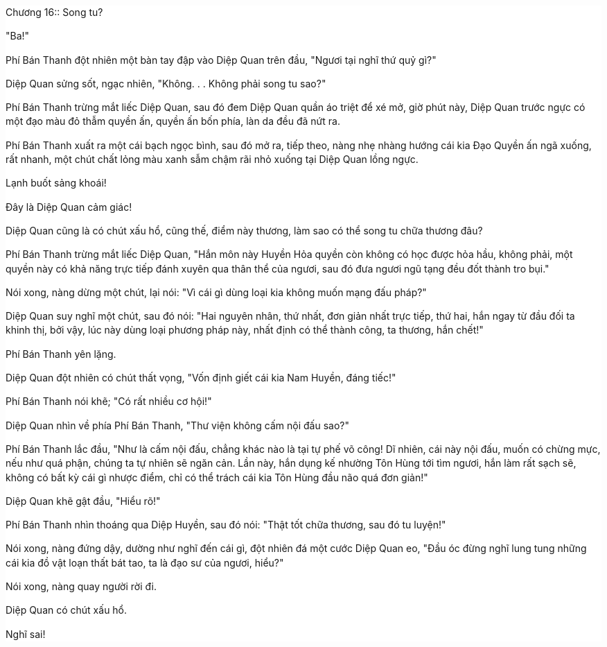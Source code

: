 




Chương 16:: Song tu?


"Ba!"

Phí Bán Thanh đột nhiên một bàn tay đập vào Diệp Quan trên đầu, "Ngươi tại nghĩ thứ quỷ gì?"

Diệp Quan sửng sốt, ngạc nhiên, "Không. . . Không phải song tu sao?"

Phí Bán Thanh trừng mắt liếc Diệp Quan, sau đó đem Diệp Quan quần áo triệt để xé mở, giờ phút này, Diệp Quan trước ngực có một đạo màu đỏ thẫm quyền ấn, quyền ấn bốn phía, làn da đều đã nứt ra.

Phí Bán Thanh xuất ra một cái bạch ngọc bình, sau đó mở ra, tiếp theo, nàng nhẹ nhàng hướng cái kia Đạo Quyền ấn ngã xuống, rất nhanh, một chút chất lỏng màu xanh sẫm chậm rãi nhỏ xuống tại Diệp Quan lồng ngực.

Lạnh buốt sảng khoái!

Đây là Diệp Quan cảm giác!

Diệp Quan cũng là có chút xấu hổ, cũng thế, điểm này thương, làm sao có thể song tu chữa thương đâu?

Phí Bán Thanh trừng mắt liếc Diệp Quan, "Hắn môn này Huyền Hỏa quyền còn không có học được hỏa hầu, không phải, một quyền này có khả năng trực tiếp đánh xuyên qua thân thể của ngươi, sau đó đưa ngươi ngũ tạng đều đốt thành tro bụi."

Nói xong, nàng dừng một chút, lại nói: "Vì cái gì dùng loại kia không muốn mạng đấu pháp?"

Diệp Quan suy nghĩ một chút, sau đó nói: "Hai nguyên nhân, thứ nhất, đơn giản nhất trực tiếp, thứ hai, hắn ngay từ đầu đối ta khinh thị, bởi vậy, lúc này dùng loại phương pháp này, nhất định có thể thành công, ta thương, hắn chết!"

Phí Bán Thanh yên lặng.

Diệp Quan đột nhiên có chút thất vọng, "Vốn định giết cái kia Nam Huyền, đáng tiếc!"

Phí Bán Thanh nói khẽ; "Có rất nhiều cơ hội!"

Diệp Quan nhìn về phía Phí Bán Thanh, "Thư viện không cấm nội đấu sao?"

Phí Bán Thanh lắc đầu, "Như là cấm nội đấu, chẳng khác nào là tại tự phế võ công! Dĩ nhiên, cái này nội đấu, muốn có chừng mực, nếu như quá phận, chúng ta tự nhiên sẽ ngăn cản. Lần này, hắn dụng kế nhường Tôn Hùng tới tìm ngươi, hắn làm rất sạch sẽ, không có bất kỳ cái gì nhược điểm, chỉ có thể trách cái kia Tôn Hùng đầu não quá đơn giản!"

Diệp Quan khẽ gật đầu, "Hiểu rõ!"

Phí Bán Thanh nhìn thoáng qua Diệp Huyền, sau đó nói: "Thật tốt chữa thương, sau đó tu luyện!"

Nói xong, nàng đứng dậy, dường như nghĩ đến cái gì, đột nhiên đá một cước Diệp Quan eo, "Đầu óc đừng nghĩ lung tung những cái kia đồ vật loạn thất bát tao, ta là đạo sư của ngươi, hiểu?"

Nói xong, nàng quay người rời đi.

Diệp Quan có chút xấu hổ.

Nghĩ sai!
